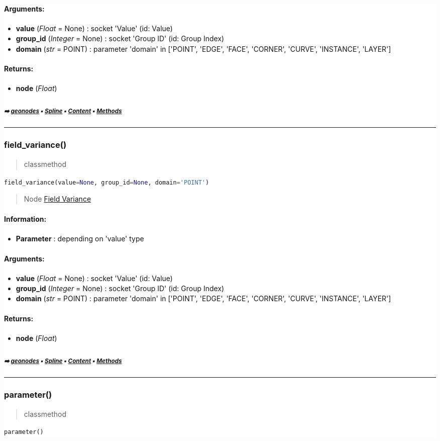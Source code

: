 

#### Arguments:
- **value** (_Float_ = None) : socket 'Value' (id: Value)
- **group_id** (_Integer_ = None) : socket 'Group ID' (id: Group Index)
- **domain** (_str_ = POINT) : parameter 'domain' in ['POINT', 'EDGE', 'FACE', 'CORNER', 'CURVE', 'INSTANCE', 'LAYER']



#### Returns:
- **node** (_Float_)

##### <sub>:arrow_right: [geonodes](index.md#geonodes) :black_small_square: [Spline](spline.md#spline) :black_small_square: [Content](spline.md#content) :black_small_square: [Methods](spline.md#methods)</sub>

----------
### field_variance()

> classmethod

``` python
field_variance(value=None, group_id=None, domain='POINT')
```

> Node [Field Variance](https://docs.blender.org/manual/en/latest/modeling/geometry_nodes/utilities/field/field_variance.html)

#### Information:
- **Parameter** : depending on 'value' type



#### Arguments:
- **value** (_Float_ = None) : socket 'Value' (id: Value)
- **group_id** (_Integer_ = None) : socket 'Group ID' (id: Group Index)
- **domain** (_str_ = POINT) : parameter 'domain' in ['POINT', 'EDGE', 'FACE', 'CORNER', 'CURVE', 'INSTANCE', 'LAYER']



#### Returns:
- **node** (_Float_)

##### <sub>:arrow_right: [geonodes](index.md#geonodes) :black_small_square: [Spline](spline.md#spline) :black_small_square: [Content](spline.md#content) :black_small_square: [Methods](spline.md#methods)</sub>

----------
### parameter()

> classmethod

``` python
parameter()
```
